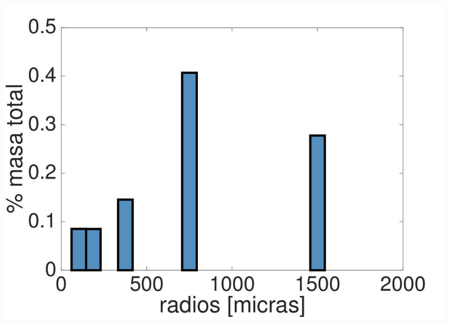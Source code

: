 </div>
</div>

<div class="thumbnail">
<div class="row">
<div class="col-xs-4">
<img class="img-responsive" src="./images/barrasDistribucionRadiosInsertec.jpg" alt="dist">
</div>
<div class="col-xs-4">